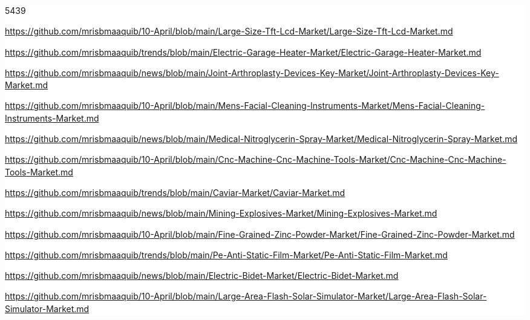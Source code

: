 5439</p><p><a href="https://github.com/mrisbmaaquib/10-April/blob/main/Large-Size-Tft-Lcd-Market/Large-Size-Tft-Lcd-Market.md">https://github.com/mrisbmaaquib/10-April/blob/main/Large-Size-Tft-Lcd-Market/Large-Size-Tft-Lcd-Market.md</a></p><p><a href="https://github.com/mrisbmaaquib/trends/blob/main/Electric-Garage-Heater-Market/Electric-Garage-Heater-Market.md">https://github.com/mrisbmaaquib/trends/blob/main/Electric-Garage-Heater-Market/Electric-Garage-Heater-Market.md</a></p><p><a href="https://github.com/mrisbmaaquib/news/blob/main/Joint-Arthroplasty-Devices-Key-Market/Joint-Arthroplasty-Devices-Key-Market.md">https://github.com/mrisbmaaquib/news/blob/main/Joint-Arthroplasty-Devices-Key-Market/Joint-Arthroplasty-Devices-Key-Market.md</a></p><p><a href="https://github.com/mrisbmaaquib/10-April/blob/main/Mens-Facial-Cleaning-Instruments-Market/Mens-Facial-Cleaning-Instruments-Market.md">https://github.com/mrisbmaaquib/10-April/blob/main/Mens-Facial-Cleaning-Instruments-Market/Mens-Facial-Cleaning-Instruments-Market.md</a></p><p><a href="https://github.com/mrisbmaaquib/news/blob/main/Medical-Nitroglycerin-Spray-Market/Medical-Nitroglycerin-Spray-Market.md">https://github.com/mrisbmaaquib/news/blob/main/Medical-Nitroglycerin-Spray-Market/Medical-Nitroglycerin-Spray-Market.md</a></p><p><a href="https://github.com/mrisbmaaquib/10-April/blob/main/Cnc-Machine-Cnc-Machine-Tools-Market/Cnc-Machine-Cnc-Machine-Tools-Market.md">https://github.com/mrisbmaaquib/10-April/blob/main/Cnc-Machine-Cnc-Machine-Tools-Market/Cnc-Machine-Cnc-Machine-Tools-Market.md</a></p><p><a href="https://github.com/mrisbmaaquib/trends/blob/main/Caviar-Market/Caviar-Market.md">https://github.com/mrisbmaaquib/trends/blob/main/Caviar-Market/Caviar-Market.md</a></p><p><a href="https://github.com/mrisbmaaquib/news/blob/main/Mining-Explosives-Market/Mining-Explosives-Market.md">https://github.com/mrisbmaaquib/news/blob/main/Mining-Explosives-Market/Mining-Explosives-Market.md</a></p><p><a href="https://github.com/mrisbmaaquib/10-April/blob/main/Fine-Grained-Zinc-Powder-Market/Fine-Grained-Zinc-Powder-Market.md">https://github.com/mrisbmaaquib/10-April/blob/main/Fine-Grained-Zinc-Powder-Market/Fine-Grained-Zinc-Powder-Market.md</a></p><p><a href="https://github.com/mrisbmaaquib/trends/blob/main/Pe-Anti-Static-Film-Market/Pe-Anti-Static-Film-Market.md">https://github.com/mrisbmaaquib/trends/blob/main/Pe-Anti-Static-Film-Market/Pe-Anti-Static-Film-Market.md</a></p><p><a href="https://github.com/mrisbmaaquib/news/blob/main/Electric-Bidet-Market/Electric-Bidet-Market.md">https://github.com/mrisbmaaquib/news/blob/main/Electric-Bidet-Market/Electric-Bidet-Market.md</a></p><p><a href="https://github.com/mrisbmaaquib/10-April/blob/main/Large-Area-Flash-Solar-Simulator-Market/Large-Area-Flash-Solar-Simulator-Market.md">https://github.com/mrisbmaaquib/10-April/blob/main/Large-Area-Flash-Solar-Simulator-Market/Large-Area-Flash-Solar-Simulator-Market.md</a></p>
